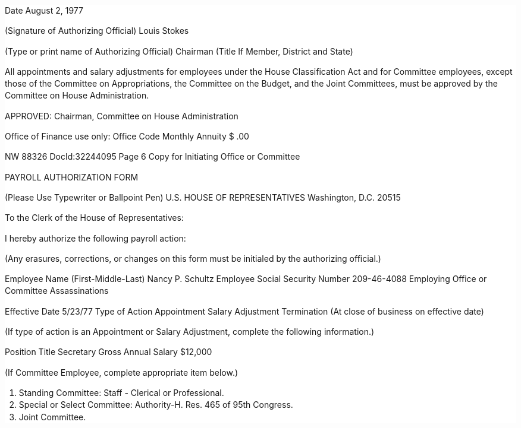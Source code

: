 Date August 2, 1977

(Signature of Authorizing Official)
Louis Stokes

(Type or print name of Authorizing Official)
Chairman
(Title If Member, District and State)

All appointments and salary adjustments for employees under the House Classification Act and for Committee employees, except those of the Committee on Appropriations, the Committee on the Budget, and the Joint Committees, must be approved by the Committee on House Administration.

APPROVED:
Chairman, Committee on House Administration

Office of Finance use only:
Office Code
Monthly Annuity $ .00

NW 88326
DocId:32244095 Page 6
Copy for Initiating Office or Committee

PAYROLL AUTHORIZATION FORM

(Please Use Typewriter or Ballpoint Pen)
U.S. HOUSE OF REPRESENTATIVES
Washington, D.C. 20515

To the Clerk of the House of Representatives:

I hereby authorize the following payroll action:

(Any erasures, corrections, or changes on this form must be initialed by the authorizing official.)

Employee Name (First-Middle-Last)
Nancy P. Schultz
Employee Social Security Number
209-46-4088
Employing Office or Committee
Assassinations

Effective Date
5/23/77
Type of Action
Appointment
Salary Adjustment
Termination (At close of business on effective date)

(If type of action is an Appointment or Salary Adjustment, complete the following information.)

Position Title
Secretary
Gross Annual Salary
$12,000

(If Committee Employee, complete appropriate item below.)
1. Standing Committee: Staff - Clerical or Professional.
2. Special or Select Committee: Authority-H. Res. 465 of 95th Congress.
3. Joint Committee.
